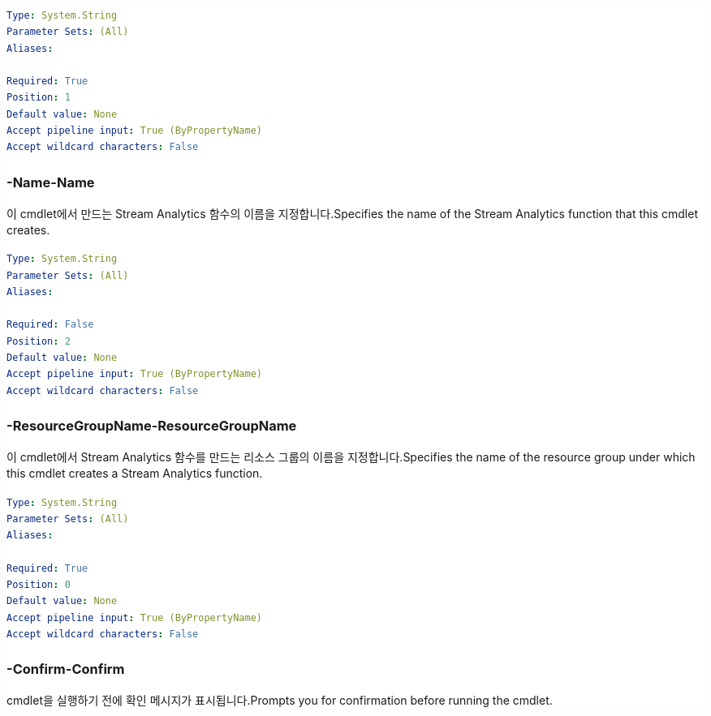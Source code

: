 ```yaml
Type: System.String
Parameter Sets: (All)
Aliases:

Required: True
Position: 1
Default value: None
Accept pipeline input: True (ByPropertyName)
Accept wildcard characters: False
```

### <span data-ttu-id="022be-128">-Name</span><span class="sxs-lookup"><span data-stu-id="022be-128">-Name</span></span>
<span data-ttu-id="022be-129">이 cmdlet에서 만드는 Stream Analytics 함수의 이름을 지정합니다.</span><span class="sxs-lookup"><span data-stu-id="022be-129">Specifies the name of the Stream Analytics function that this cmdlet creates.</span></span>

```yaml
Type: System.String
Parameter Sets: (All)
Aliases:

Required: False
Position: 2
Default value: None
Accept pipeline input: True (ByPropertyName)
Accept wildcard characters: False
```

### <span data-ttu-id="022be-130">-ResourceGroupName</span><span class="sxs-lookup"><span data-stu-id="022be-130">-ResourceGroupName</span></span>
<span data-ttu-id="022be-131">이 cmdlet에서 Stream Analytics 함수를 만드는 리소스 그룹의 이름을 지정합니다.</span><span class="sxs-lookup"><span data-stu-id="022be-131">Specifies the name of the resource group under which this cmdlet creates a Stream Analytics function.</span></span>

```yaml
Type: System.String
Parameter Sets: (All)
Aliases:

Required: True
Position: 0
Default value: None
Accept pipeline input: True (ByPropertyName)
Accept wildcard characters: False
```

### <span data-ttu-id="022be-132">-Confirm</span><span class="sxs-lookup"><span data-stu-id="022be-132">-Confirm</span></span>
<span data-ttu-id="022be-133">cmdlet을 실행하기 전에 확인 메시지가 표시됩니다.</span><span class="sxs-lookup"><span data-stu-id="022be-133">Prompts you for confirmation before running the cmdlet.</span></span>
